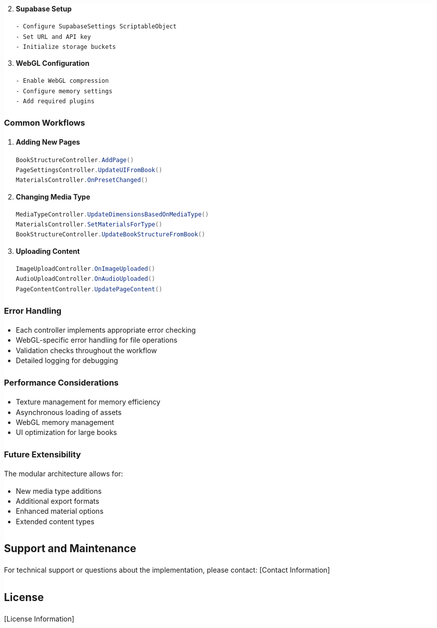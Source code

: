 2. **Supabase Setup**
   ```
   - Configure SupabaseSettings ScriptableObject
   - Set URL and API key
   - Initialize storage buckets
   ```

3. **WebGL Configuration**
   ```
   - Enable WebGL compression
   - Configure memory settings
   - Add required plugins
   ```

### Common Workflows

1. **Adding New Pages**
   ```csharp
   BookStructureController.AddPage()
   PageSettingsController.UpdateUIFromBook()
   MaterialsController.OnPresetChanged()
   ```

2. **Changing Media Type**
   ```csharp
   MediaTypeController.UpdateDimensionsBasedOnMediaType()
   MaterialsController.SetMaterialsForType()
   BookStructureController.UpdateBookStructureFromBook()
   ```

3. **Uploading Content**
   ```csharp
   ImageUploadController.OnImageUploaded()
   AudioUploadController.OnAudioUploaded()
   PageContentController.UpdatePageContent()
   ```

### Error Handling

- Each controller implements appropriate error checking
- WebGL-specific error handling for file operations
- Validation checks throughout the workflow
- Detailed logging for debugging

### Performance Considerations

- Texture management for memory efficiency
- Asynchronous loading of assets
- WebGL memory management
- UI optimization for large books

### Future Extensibility

The modular architecture allows for:
- New media type additions
- Additional export formats
- Enhanced material options
- Extended content types

## Support and Maintenance

For technical support or questions about the implementation, please contact:
[Contact Information]

## License

[License Information]
